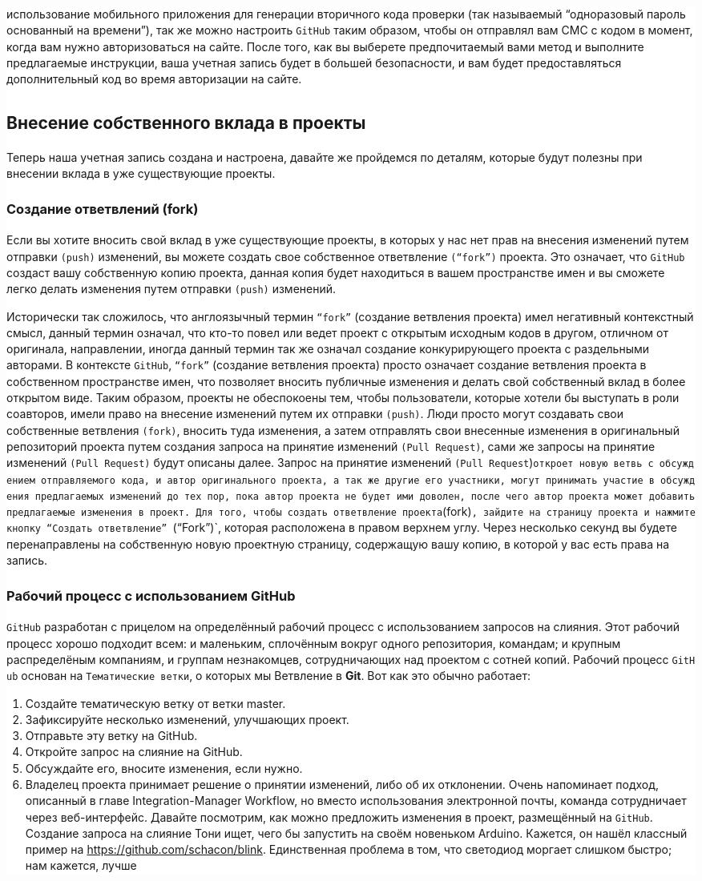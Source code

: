 использование мобильного приложения для генерации вторичного кода проверки (так
называемый “одноразовый пароль основанный на времени”), так же можно настроить
`GitHub` таким образом, чтобы он отправлял вам СМС с кодом в момент, когда вам нужно
авторизоваться на сайте.
После того, как вы выберете предпочитаемый вами метод и выполните предлагаемые
инструкции, ваша учетная запись будет в большей безопасности, и вам будет
предоставляться дополнительный код во время авторизации на сайте.
## Внесение собственного вклада в проекты
Теперь наша учетная запись создана и настроена, давайте же пройдемся по деталям,
которые будут полезны при внесении вклада в уже существующие проекты.
### Создание ответвлений (fork)
Если вы хотите вносить свой вклад в уже существующие проекты, в которых у нас нет прав
на внесения изменений путем отправки `(push)` изменений, вы можете создать свое
собственное ответвление `(“fork”)` проекта. Это означает, что `GitHub` создаст вашу
собственную копию проекта, данная копия будет находиться в вашем пространстве имен и
вы сможете легко делать изменения путем отправки `(push)` изменений.

Исторически так сложилось, что англоязычный термин `“fork”` (создание
ветвления проекта) имел негативный контекстный смысл, данный термин
означал, что кто-то повел или ведет проект с открытым исходным кодов в
другом, отличном от оригинала, направлении, иногда данный термин так же
означал создание конкурирующего проекта с раздельными авторами. В
контексте `GitHub`, `“fork”` (создание ветвления проекта) просто означает
создание ветвления проекта в собственном пространстве имен, что
позволяет вносить публичные изменения и делать свой собственный вклад в
более открытом виде.
Таким образом, проекты не обеспокоены тем, чтобы пользователи, которые хотели бы
выступать в роли соавторов, имели право на внесение изменений путем их отправки
`(push)`. Люди просто могут создавать свои собственные ветвления `(fork)`, вносить туда
изменения, а затем отправлять свои внесенные изменения в оригинальный репозиторий
проекта путем создания запроса на принятие изменений `(Pull Request)`, сами же запросы на
принятие изменений `(Pull Request)` будут описаны далее. Запрос на принятие изменений
`(Pull Request`)` откроет новую ветвь с обсуждением отправляемого кода, и автор
оригинального проекта, а так же другие его участники, могут принимать участие в
обсуждения предлагаемых изменений до тех пор, пока автор проекта не будет ими доволен,
после чего автор проекта может добавить предлагаемые изменения в проект.
Для того, чтобы создать ответвление проекта `(fork)`, зайдите на страницу проекта и
нажмите кнопку “Cоздать ответвление” `(“Fork”)`, которая расположена в правом верхнем
углу.
Через несколько секунд вы будете перенаправлены на собственную новую проектную
страницу, содержащую вашу копию, в которой у вас есть права на запись.
### Рабочий процесс с использованием GitHub
`GitHub` разработан с прицелом на определённый рабочий процесс с использованием
запросов на слияния. Этот рабочий процесс хорошо подходит всем: и маленьким,
сплочённым вокруг одного репозитория, командам; и крупным распределёным компаниям,
и группам незнакомцев, сотрудничающих над проектом с сотней копий. Рабочий процесс
`GitHub` основан на `Тематические ветки`, о которых мы Ветвление в **Git**.
Вот как это обычно работает:
1. Создайте тематическую ветку от ветки master.
2. Зафиксируйте несколько изменений, улучшающих проект.
3. Отправьте эту ветку на GitHub.
4. Откройте запрос на слияние на GitHub.
5. Обсуждайте его, вносите изменения, если нужно.
6. Владелец проекта принимает решение о принятии изменений, либо об их отклонении.
Очень напоминает подход, описанный в главе Integration-Manager Workflow, но вместо
использования электронной почты, команда сотрудничает через веб-интерфейс.
Давайте посмотрим, как можно предложить изменения в проект, размещённый на `GitHub`.
Создание запроса на слияние
Тони ищет, чего бы запустить на своём новеньком Arduino. Кажется, он нашёл классный
пример на https://github.com/schacon/blink.
Единственная проблема в том, что светодиод моргает слишком быстро; нам кажется, лучше